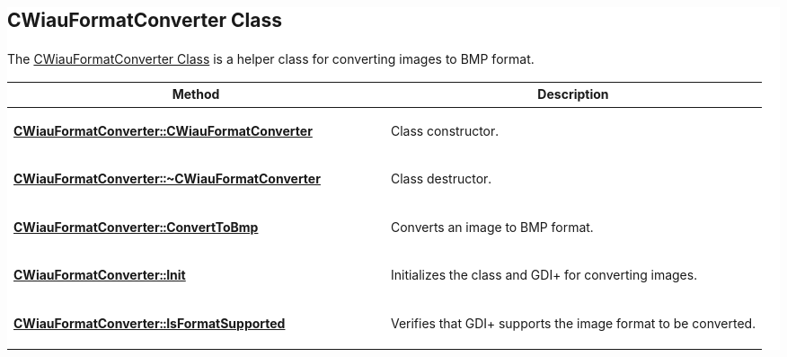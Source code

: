  

## CWiauFormatConverter Class


The [CWiauFormatConverter Class](https://docs.microsoft.com/previous-versions/windows/hardware/drivers/ff540363(v=vs.85)) is a helper class for converting images to BMP format.

<table>
<colgroup>
<col width="50%" />
<col width="50%" />
</colgroup>
<thead>
<tr class="header">
<th>Method</th>
<th>Description</th>
</tr>
</thead>
<tbody>
<tr class="odd">
<td><p><a href="https://docs.microsoft.com/windows-hardware/drivers/ddi/wiautil/nf-wiautil-cwiauformatconverter-cwiauformatconverter" data-raw-source="[&lt;strong&gt;CWiauFormatConverter::CWiauFormatConverter&lt;/strong&gt;](https://docs.microsoft.com/windows-hardware/drivers/ddi/wiautil/nf-wiautil-cwiauformatconverter-cwiauformatconverter)"><strong>CWiauFormatConverter::CWiauFormatConverter</strong></a></p></td>
<td><p>Class constructor.</p></td>
</tr>
<tr class="even">
<td><p><a href="https://docs.microsoft.com/windows-hardware/drivers/ddi/wiautil/nf-wiautil-cwiauformatconverter-~cwiauformatconverter" data-raw-source="[&lt;strong&gt;CWiauFormatConverter::~CWiauFormatConverter&lt;/strong&gt;](https://docs.microsoft.com/windows-hardware/drivers/ddi/wiautil/nf-wiautil-cwiauformatconverter-~cwiauformatconverter)"><strong>CWiauFormatConverter::~CWiauFormatConverter</strong></a></p></td>
<td><p>Class destructor.</p></td>
</tr>
<tr class="odd">
<td><p><a href="https://docs.microsoft.com/windows-hardware/drivers/ddi/wiautil/nf-wiautil-cwiauformatconverter-converttobmp" data-raw-source="[&lt;strong&gt;CWiauFormatConverter::ConvertToBmp&lt;/strong&gt;](https://docs.microsoft.com/windows-hardware/drivers/ddi/wiautil/nf-wiautil-cwiauformatconverter-converttobmp)"><strong>CWiauFormatConverter::ConvertToBmp</strong></a></p></td>
<td><p>Converts an image to BMP format.</p></td>
</tr>
<tr class="even">
<td><p><a href="https://docs.microsoft.com/windows-hardware/drivers/ddi/wiautil/nf-wiautil-cwiauformatconverter-init" data-raw-source="[&lt;strong&gt;CWiauFormatConverter::Init&lt;/strong&gt;](https://docs.microsoft.com/windows-hardware/drivers/ddi/wiautil/nf-wiautil-cwiauformatconverter-init)"><strong>CWiauFormatConverter::Init</strong></a></p></td>
<td><p>Initializes the class and GDI+ for converting images.</p></td>
</tr>
<tr class="odd">
<td><p><a href="https://docs.microsoft.com/windows-hardware/drivers/ddi/wiautil/nf-wiautil-cwiauformatconverter-isformatsupported" data-raw-source="[&lt;strong&gt;CWiauFormatConverter::IsFormatSupported&lt;/strong&gt;](https://docs.microsoft.com/windows-hardware/drivers/ddi/wiautil/nf-wiautil-cwiauformatconverter-isformatsupported)"><strong>CWiauFormatConverter::IsFormatSupported</strong></a></p></td>
<td><p>Verifies that GDI+ supports the image format to be converted.</p></td>
</tr>
</tbody>
</table>

